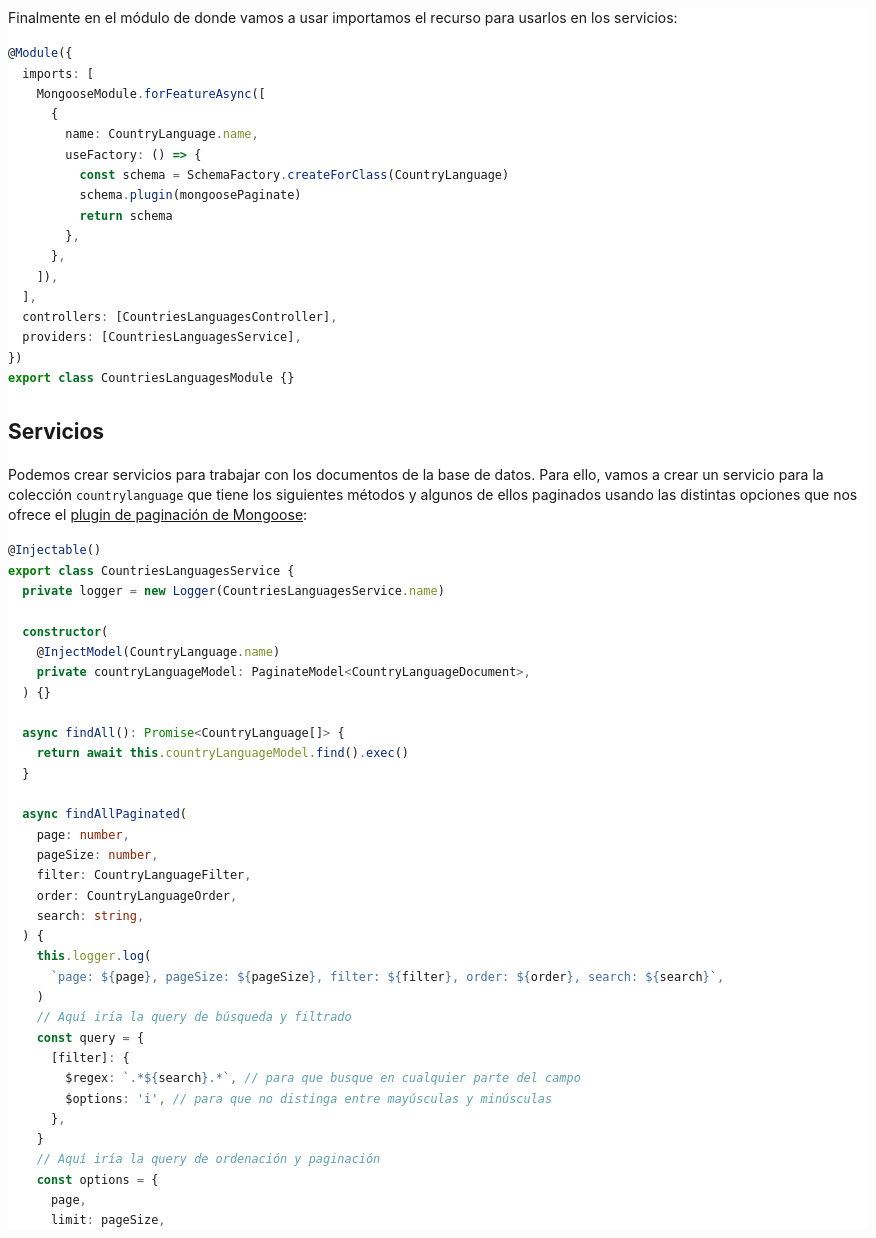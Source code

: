 Finalmente en el módulo de donde vamos a usar importamos el recurso para usarlos en los servicios:

```ts
@Module({
  imports: [
    MongooseModule.forFeatureAsync([
      {
        name: CountryLanguage.name,
        useFactory: () => {
          const schema = SchemaFactory.createForClass(CountryLanguage)
          schema.plugin(mongoosePaginate)
          return schema
        },
      },
    ]),
  ],
  controllers: [CountriesLanguagesController],
  providers: [CountriesLanguagesService],
})
export class CountriesLanguagesModule {}
```

## Servicios
Podemos crear servicios para trabajar con los documentos de la base de datos. Para ello, vamos a crear un servicio para la colección `countrylanguage` que tiene los siguientes métodos y algunos de ellos paginados usando las distintas opciones que nos ofrece el [plugin de paginación de Mongoose](https://github.com/aravindnc/mongoose-paginate-v2?tab=readme-ov-file):

```ts
@Injectable()
export class CountriesLanguagesService {
  private logger = new Logger(CountriesLanguagesService.name)

  constructor(
    @InjectModel(CountryLanguage.name)
    private countryLanguageModel: PaginateModel<CountryLanguageDocument>,
  ) {}

  async findAll(): Promise<CountryLanguage[]> {
    return await this.countryLanguageModel.find().exec()
  }

  async findAllPaginated(
    page: number,
    pageSize: number,
    filter: CountryLanguageFilter,
    order: CountryLanguageOrder,
    search: string,
  ) {
    this.logger.log(
      `page: ${page}, pageSize: ${pageSize}, filter: ${filter}, order: ${order}, search: ${search}`,
    )
    // Aquí iría la query de búsqueda y filtrado
    const query = {
      [filter]: {
        $regex: `.*${search}.*`, // para que busque en cualquier parte del campo
        $options: 'i', // para que no distinga entre mayúsculas y minúsculas
      },
    }
    // Aquí iría la query de ordenación y paginación
    const options = {
      page,
      limit: pageSize,
```